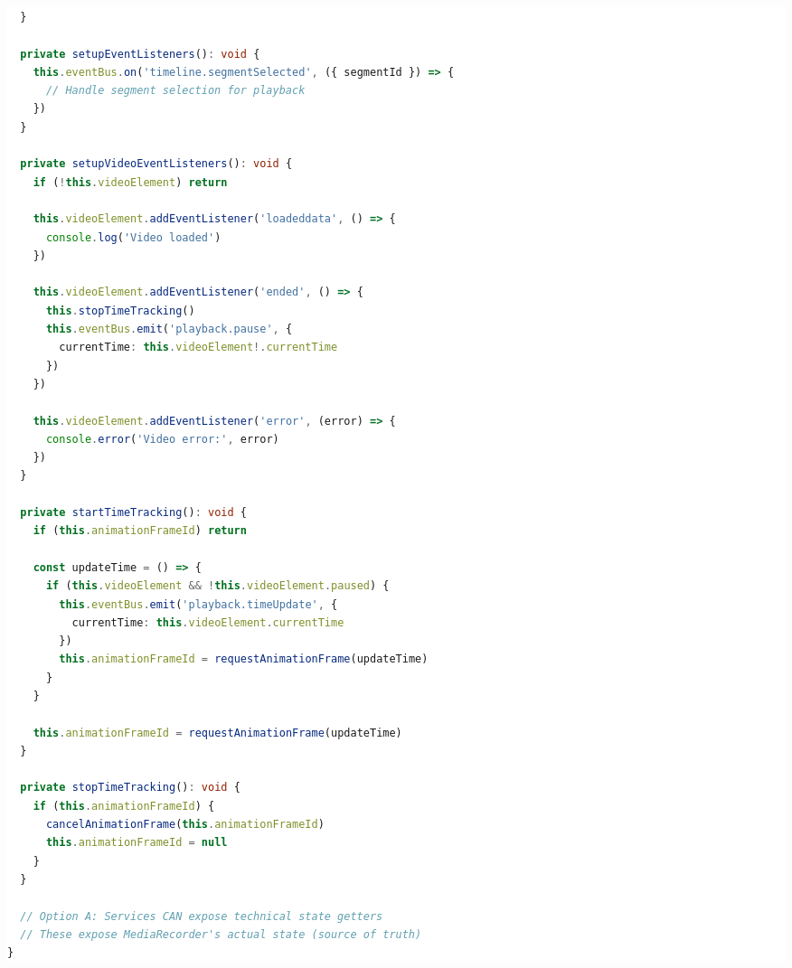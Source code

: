 ```typescript
  }

  private setupEventListeners(): void {
    this.eventBus.on('timeline.segmentSelected', ({ segmentId }) => {
      // Handle segment selection for playback
    })
  }

  private setupVideoEventListeners(): void {
    if (!this.videoElement) return

    this.videoElement.addEventListener('loadeddata', () => {
      console.log('Video loaded')
    })

    this.videoElement.addEventListener('ended', () => {
      this.stopTimeTracking()
      this.eventBus.emit('playback.pause', {
        currentTime: this.videoElement!.currentTime
      })
    })

    this.videoElement.addEventListener('error', (error) => {
      console.error('Video error:', error)
    })
  }

  private startTimeTracking(): void {
    if (this.animationFrameId) return

    const updateTime = () => {
      if (this.videoElement && !this.videoElement.paused) {
        this.eventBus.emit('playback.timeUpdate', {
          currentTime: this.videoElement.currentTime
        })
        this.animationFrameId = requestAnimationFrame(updateTime)
      }
    }

    this.animationFrameId = requestAnimationFrame(updateTime)
  }

  private stopTimeTracking(): void {
    if (this.animationFrameId) {
      cancelAnimationFrame(this.animationFrameId)
      this.animationFrameId = null
    }
  }

  // Option A: Services CAN expose technical state getters
  // These expose MediaRecorder's actual state (source of truth)
}
```
